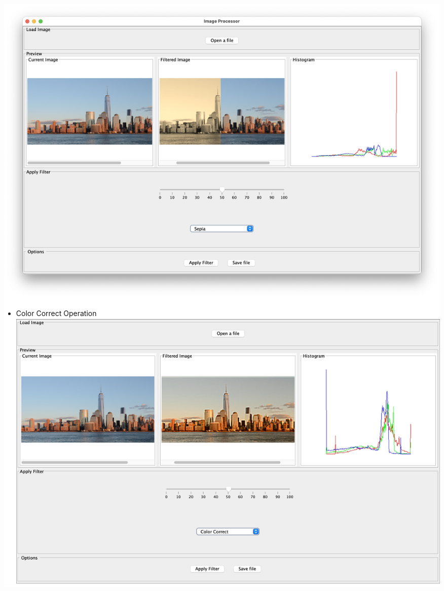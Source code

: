 ![Sepia Preview](https://github.com/dongrep/image-editor-showcase/blob/main/ImageEditorFeatures/sepia-preview.jpg?raw=true)

- Color Correct Operation
![Color Correct](https://github.com/dongrep/image-editor-showcase/blob/main/ImageEditorFeatures/color-correct.jpg?raw=true)
